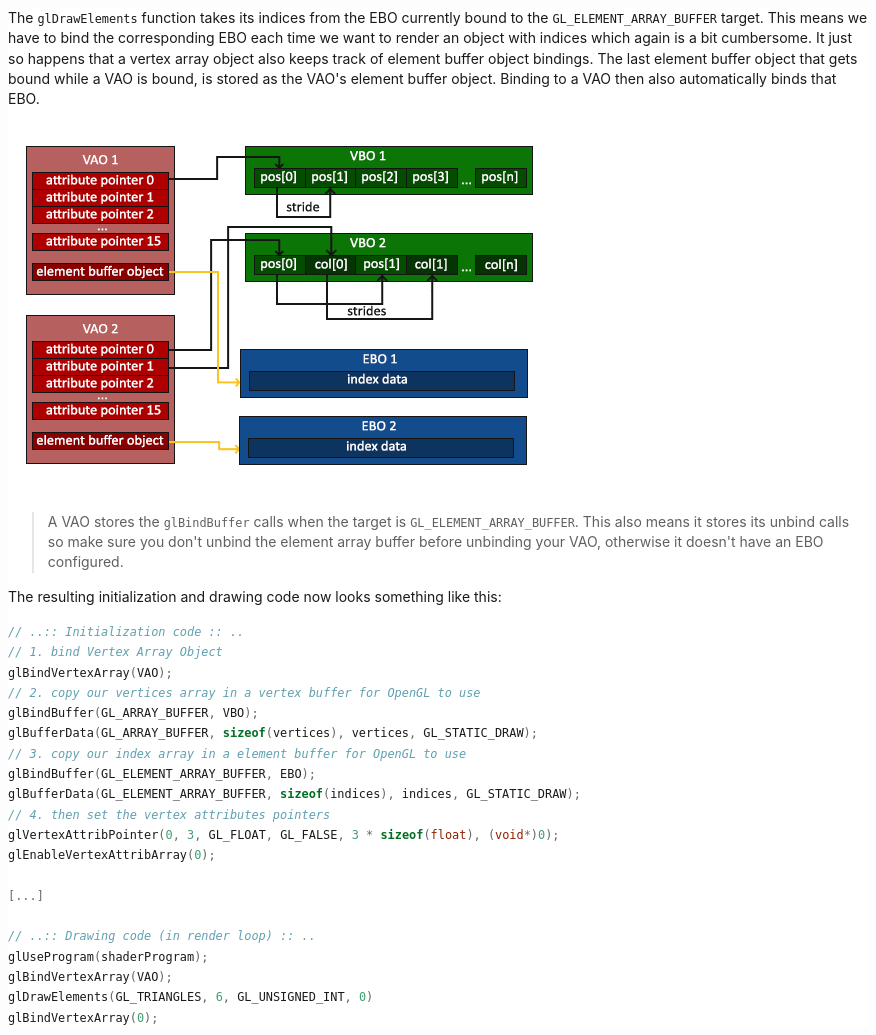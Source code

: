 The `glDrawElements` function takes its indices from the EBO currently bound to the `GL_ELEMENT_ARRAY_BUFFER` target. This means we have to bind the corresponding EBO each time we want to render an object with indices which again is a bit cumbersome. It just so happens that a vertex array object also keeps track of element buffer object bindings. The last element buffer object that gets bound while a VAO is bound, is stored as the VAO's element buffer object. Binding to a VAO then also automatically binds that EBO.

![vertex_array_objects_ebo](pic/vertex_array_objects_ebo.png)

> A VAO stores the `glBindBuffer` calls when the target is `GL_ELEMENT_ARRAY_BUFFER`. This also means it stores its unbind calls so make sure you don't unbind the element array buffer before unbinding your VAO, otherwise it doesn't have an EBO configured.

The resulting initialization and drawing code now looks something like this:

```c++
// ..:: Initialization code :: ..
// 1. bind Vertex Array Object
glBindVertexArray(VAO);
// 2. copy our vertices array in a vertex buffer for OpenGL to use
glBindBuffer(GL_ARRAY_BUFFER, VBO);
glBufferData(GL_ARRAY_BUFFER, sizeof(vertices), vertices, GL_STATIC_DRAW);
// 3. copy our index array in a element buffer for OpenGL to use
glBindBuffer(GL_ELEMENT_ARRAY_BUFFER, EBO);
glBufferData(GL_ELEMENT_ARRAY_BUFFER, sizeof(indices), indices, GL_STATIC_DRAW);
// 4. then set the vertex attributes pointers
glVertexAttribPointer(0, 3, GL_FLOAT, GL_FALSE, 3 * sizeof(float), (void*)0);
glEnableVertexAttribArray(0);  

[...]
  
// ..:: Drawing code (in render loop) :: ..
glUseProgram(shaderProgram);
glBindVertexArray(VAO);
glDrawElements(GL_TRIANGLES, 6, GL_UNSIGNED_INT, 0)
glBindVertexArray(0);
```
